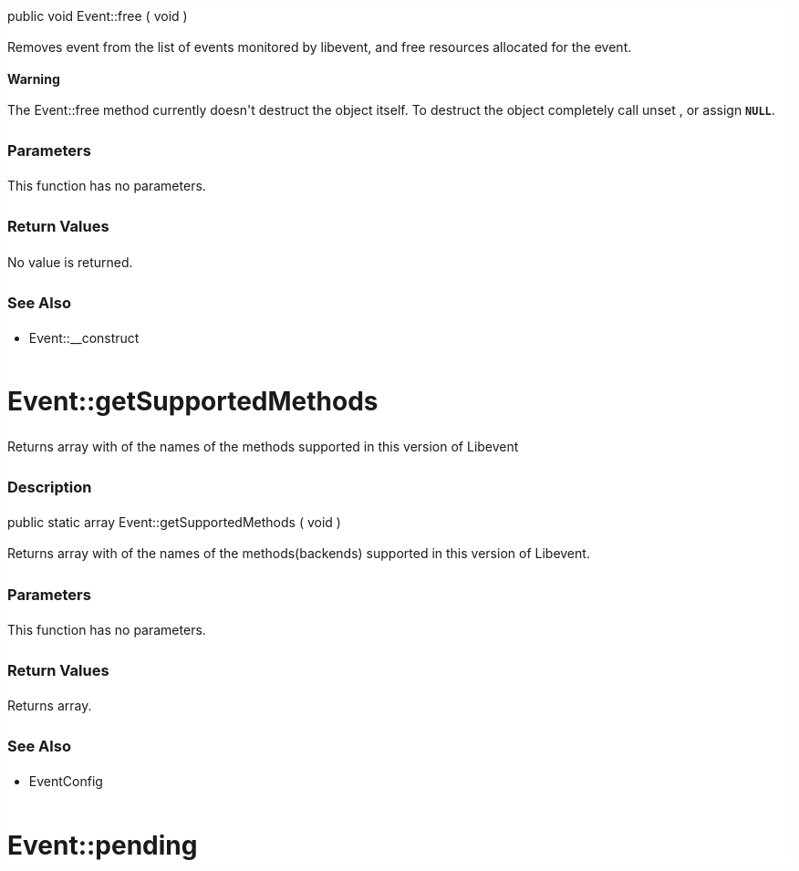 <span class="modifier">public</span> <span class="type">void</span>
<span class="methodname">Event::free</span> ( <span
class="methodparam">void</span> )

Removes event from the list of events monitored by libevent, and free
resources allocated for the event.

**Warning**

The <span class="methodname">Event::free</span> method currently doesn't
destruct the object itself. To destruct the object completely call <span
class="function">unset</span> , or assign **`NULL`**.

### Parameters

This function has no parameters.

### Return Values

No value is returned.

### See Also

-   <span class="methodname">Event::\_\_construct</span>

Event::getSupportedMethods
==========================

Returns array with of the names of the methods supported in this version
of Libevent

### Description

<span class="modifier">public</span> <span
class="modifier">static</span> <span class="type">array</span> <span
class="methodname">Event::getSupportedMethods</span> ( <span
class="methodparam">void</span> )

Returns array with of the names of the methods(backends) supported in
this version of Libevent.

### Parameters

This function has no parameters.

### Return Values

Returns array.

### See Also

-   <span class="classname">EventConfig</span>

Event::pending
==============
